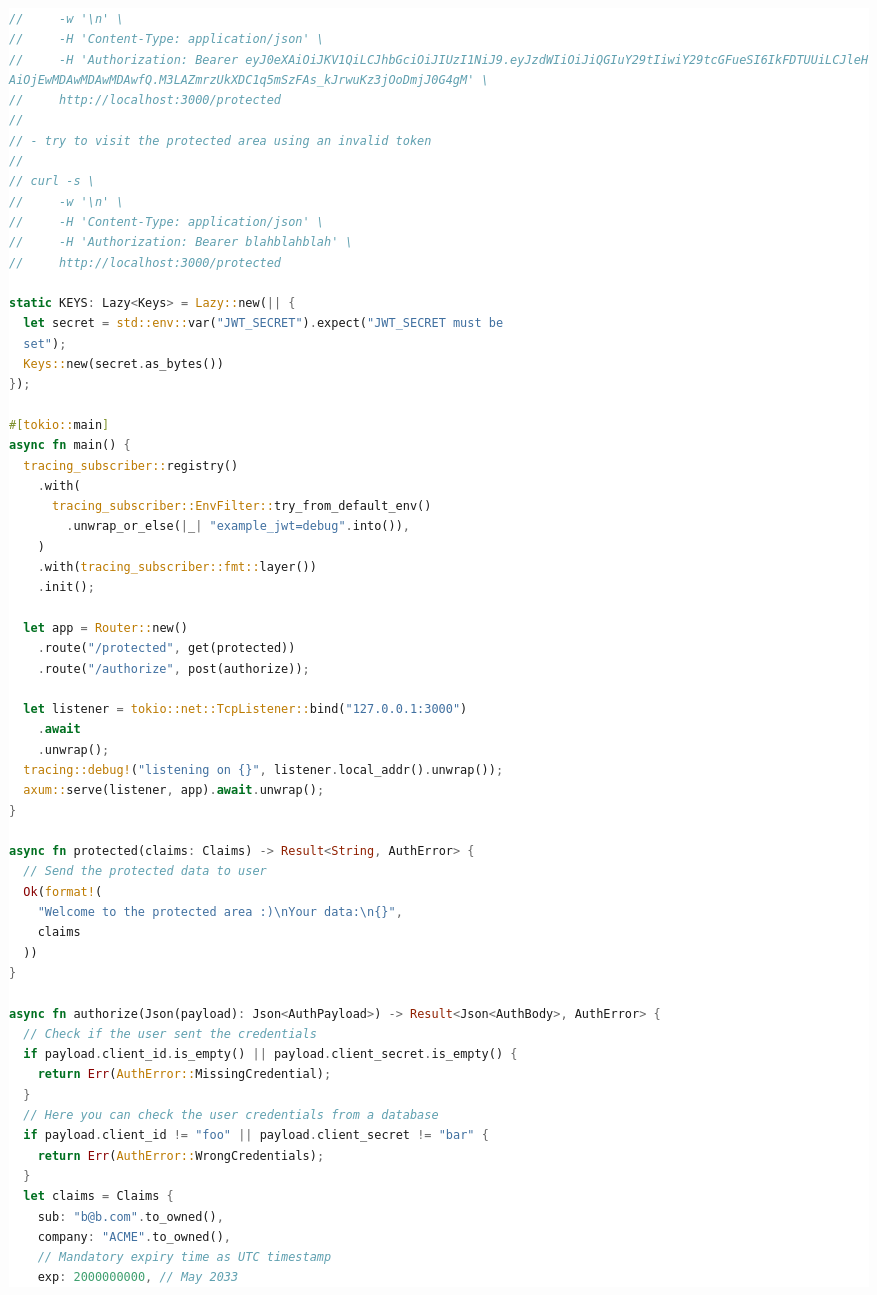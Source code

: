 ```rust
//     -w '\n' \
//     -H 'Content-Type: application/json' \
//     -H 'Authorization: Bearer eyJ0eXAiOiJKV1QiLCJhbGciOiJIUzI1NiJ9.eyJzdWIiOiJiQGIuY29tIiwiY29tcGFueSI6IkFDTUUiLCJleHAiOjEwMDAwMDAwMDAwfQ.M3LAZmrzUkXDC1q5mSzFAs_kJrwuKz3jOoDmjJ0G4gM' \
//     http://localhost:3000/protected
//
// - try to visit the protected area using an invalid token
//
// curl -s \
//     -w '\n' \
//     -H 'Content-Type: application/json' \
//     -H 'Authorization: Bearer blahblahblah' \
//     http://localhost:3000/protected

static KEYS: Lazy<Keys> = Lazy::new(|| {
  let secret = std::env::var("JWT_SECRET").expect("JWT_SECRET must be
  set");
  Keys::new(secret.as_bytes())
});

#[tokio::main]
async fn main() {
  tracing_subscriber::registry()
    .with(
      tracing_subscriber::EnvFilter::try_from_default_env()
        .unwrap_or_else(|_| "example_jwt=debug".into()),
    )
    .with(tracing_subscriber::fmt::layer())
    .init();

  let app = Router::new()
    .route("/protected", get(protected))
    .route("/authorize", post(authorize));

  let listener = tokio::net::TcpListener::bind("127.0.0.1:3000")
    .await
    .unwrap();
  tracing::debug!("listening on {}", listener.local_addr().unwrap());
  axum::serve(listener, app).await.unwrap();
}

async fn protected(claims: Claims) -> Result<String, AuthError> {
  // Send the protected data to user
  Ok(format!(
    "Welcome to the protected area :)\nYour data:\n{}",
    claims
  ))
}

async fn authorize(Json(payload): Json<AuthPayload>) -> Result<Json<AuthBody>, AuthError> {
  // Check if the user sent the credentials
  if payload.client_id.is_empty() || payload.client_secret.is_empty() {
    return Err(AuthError::MissingCredential);
  }
  // Here you can check the user credentials from a database
  if payload.client_id != "foo" || payload.client_secret != "bar" {
    return Err(AuthError::WrongCredentials);
  }
  let claims = Claims {
    sub: "b@b.com".to_owned(),
    company: "ACME".to_owned(),
    // Mandatory expiry time as UTC timestamp
    exp: 2000000000, // May 2033
```